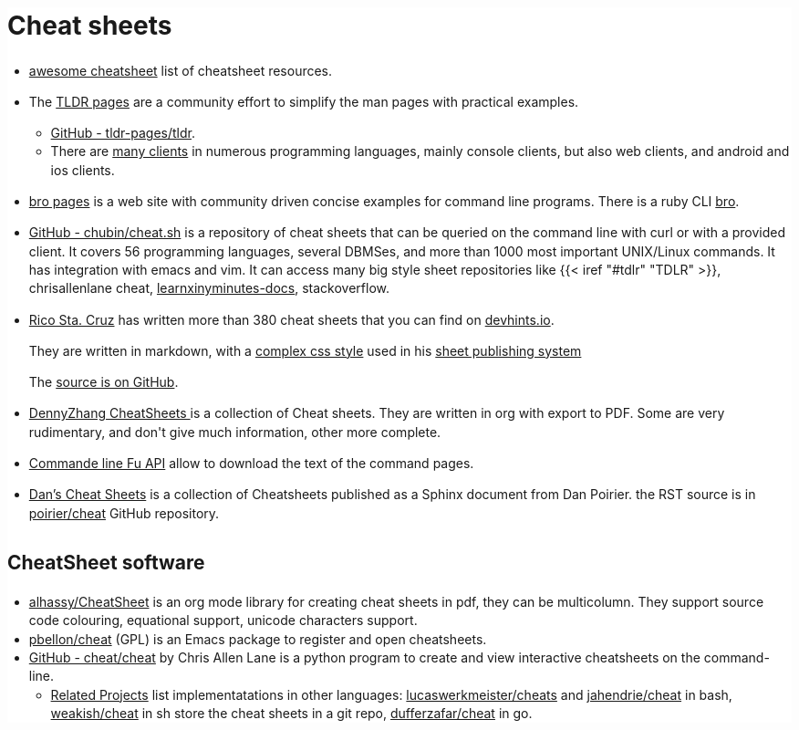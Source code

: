 # Cheat sheets

-   [awesome cheatsheet](https://github.com/detailyang/awesome-cheatsheet)
    list of cheatsheet resources.
-   <a name="tdlr"></a>The [TLDR pages](https://tldr.sh/) are a community effort to
    simplify the man pages with practical examples.
    -   [GitHub - tldr-pages/tldr](https://github.com/tldr-pages/tldr).
    -   There are [many clients](https://github.com/tldr-pages/tldr/wiki/TLDR-clients)
        in numerous programming languages, mainly console clients, but also web clients,
        and android and ios clients.
-   [bro pages](http://bropages.org/) is a web site with community driven
    concise examples for command line programs. There is a ruby CLI
    [bro](https://github.com/hubsmoke/bro).
-   [GitHub - chubin/cheat.sh](https://github.com/chubin/cheat.sh)
    is a repository of cheat sheets that can be queried on the command line with curl or
    with a provided client. It covers 56 programming languages, several DBMSes, and more
    than 1000 most important UNIX/Linux commands. It has integration with emacs and vim.
    It can access many big style sheet repositories like {{< iref "#tdlr" "TDLR" >}},
    chrisallenlane cheat,
    [learnxinyminutes-docs](https://github.com/adambard/learnxinyminutes-docs),
    stackoverflow.
-   [Rico Sta. Cruz](https://github.com/rstacruz) has written
    more than 380 cheat sheets that you can find on [devhints.io](https://devhints.io/).

    They are written in markdown, with a
    [complex css style](https://devhints.io/cheatsheet-styles) used in his
    [sheet publishing system
    ](https://github.com/rstacruz/cheatsheets/blob/master/CONTRIBUTING.md)

    The [source is on GitHub](https://github.com/rstacruz/cheatsheets).
-   [DennyZhang CheatSheets
    ](https://github.com/dennyzhang/cheatsheet.dennyzhang.com)
    is a collection of Cheat sheets. They are written in org with export to PDF.
    Some are very rudimentary, and don't give much information, other more complete.
-   [Commande line Fu API](https://www.commandlinefu.com/site/api)
    allow to download the text of the command pages.
-   [Dan’s Cheat Sheets](https://cheat.readthedocs.io/en/latest/index.html)
    is a collection of Cheatsheets published as a Sphinx document from Dan Poirier.
    the RST source is in [poirier/cheat](https://github.com/poirier/cheat) GitHub
    repository.

## CheatSheet software
-   [alhassy/CheatSheet](https://github.com/alhassy/CheatSheet)
    is an org mode library for creating cheat sheets in pdf, they can be multicolumn.
    They support source code colouring, equational support, unicode characters support.
-   [pbellon/cheat](https://github.com/pbellon/cheat) (GPL)
    is an Emacs package to register and open cheatsheets.
-   [GitHub - cheat/cheat](https://github.com/cheat/cheat) by Chris Allen Lane is
    a python program to create and view interactive cheatsheets on the command-line.
    -   [Related Projects](https://github.com/cheat/cheat/wiki/Related-Projects)
        list implementatations in other languages:
        [lucaswerkmeister/cheats](https://github.com/lucaswerkmeister/cheats) and
        [jahendrie/cheat](https://github.com/jahendrie/cheat) in bash,
        [weakish/cheat](https://github.com/weakish/cheat) in sh store the cheat sheets
        in a git repo, [dufferzafar/cheat](https://github.com/dufferzafar/cheat) in go.







